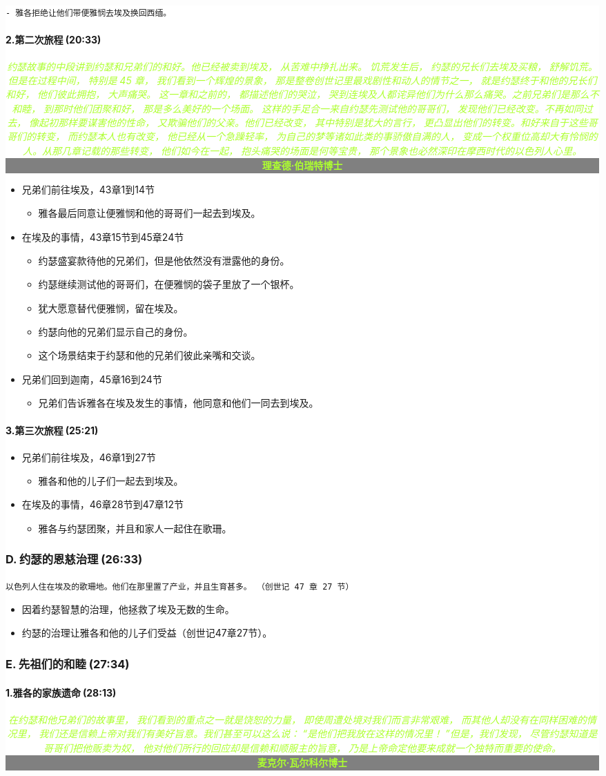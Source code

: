 	- 雅各拒绝让他们带便雅悯去埃及换回西缅。

#### 2.第二次旅程 (20:33)

<center> <i> <font color = 	GreenYellow>约瑟故事的中段讲到约瑟和兄弟们的和好。他已经被卖到埃及， 从苦难中挣扎出来。 饥荒发生后， 约瑟的兄长们去埃及买粮， 舒解饥荒。但是在过程中间， 特别是 45 章， 我们看到一个辉煌的景象， 那是整卷创世记里最戏剧性和动人的情节之一， 就是约瑟终于和他的兄长们和好， 他们彼此拥抱， 大声痛哭。 这一章和之前的， 都描述他们的哭泣， 哭到连埃及人都诧异他们为什么那么痛哭。之前兄弟们是那么不和睦， 到那时他们团聚和好， 那是多么美好的一个场面。 这样的手足合一来自约瑟先测试他的哥哥们， 发现他们已经改变。不再如同过去， 像起初那样要谋害他的性命， 又欺骗他们的父亲。他们已经改变， 其中特别是犹大的言行， 更凸显出他们的转变。和好来自于这些哥哥们的转变， 而约瑟本人也有改变， 他已经从一个急躁轻率， 为自己的梦等诸如此类的事骄傲自满的人， 变成一个权重位高却大有怜悯的人。从那几章记载的那些转变， 他们如今在一起， 抱头痛哭的场面是何等宝贵， 那个景象也必然深印在摩西时代的以色列人心里。</font></i></center>

<center> <strong> <font color = GreenYellow><div style="border:1px solid gray;background-color:gray;">理查德·伯瑞特博士</font></div></center></strong> 


- 兄弟们前往埃及，43章1到14节

	- 雅各最后同意让便雅悯和他的哥哥们一起去到埃及。

- 在埃及的事情，43章15节到45章24节

	- 约瑟盛宴款待他的兄弟们，但是他依然没有泄露他的身份。

	- 约瑟继续测试他的哥哥们，在便雅悯的袋子里放了一个银杯。

	- 犹大愿意替代便雅悯，留在埃及。

	- 约瑟向他的兄弟们显示自己的身份。

	- 这个场景结束于约瑟和他的兄弟们彼此亲嘴和交谈。

- 兄弟们回到迦南，45章16到24节

	- 兄弟们告诉雅各在埃及发生的事情，他同意和他们一同去到埃及。

#### 3.第三次旅程 (25:21)

- 兄弟们前往埃及，46章1到27节

	- 雅各和他的儿子们一起去到埃及。

- 在埃及的事情，46章28节到47章12节

	- 雅各与约瑟团聚，并且和家人一起住在歌珊。

### D.	约瑟的恩慈治理 (26:33)

`以色列人住在埃及的歌珊地。他们在那里置了产业，并且生育甚多。 （创世记 47 章 27 节）`

- 因着约瑟智慧的治理，他拯救了埃及无数的生命。

- 约瑟的治理让雅各和他的儿子们受益（创世记47章27节）。

### E.	先祖们的和睦 (27:34)

#### 1.雅各的家族遗命 (28:13)

<center> <i> <font color = 	GreenYellow>在约瑟和他兄弟们的故事里， 我们看到的重点之一就是饶恕的力量， 即使周遭处境对我们而言非常艰难， 而其他人却没有在同样困难的情况里， 我们还是信赖上帝对我们有美好旨意。我们甚至可以这么说： “是他们把我放在这样的情况里！ ”但是，我们发现， 尽管约瑟知道是哥哥们把他贩卖为奴， 他对他们所行的回应却是信赖和顺服主的旨意， 乃是上帝命定他要来成就一个独特而重要的使命。</font></i></center>
<center> <strong> <font color = GreenYellow><div style="border:1px solid gray;background-color:gray;">麦克尔·瓦尔科尔博士</font></div></center></strong> 
